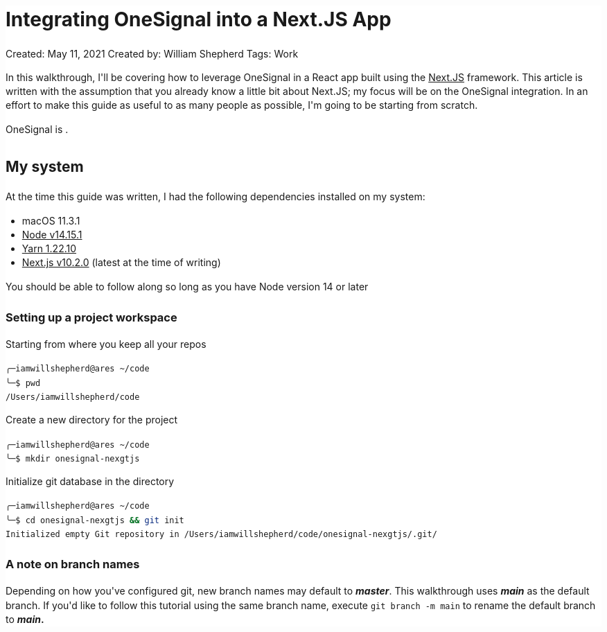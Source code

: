 # Integrating OneSignal into a Next.JS App

Created: May 11, 2021
Created by: William Shepherd
Tags: Work

In this walkthrough, I'll be covering how to leverage OneSignal in a React app built using the [Next.JS](https://nextjs.org/) framework. This article is written with the assumption that you already know a little bit about Next.JS; my focus will be on the OneSignal integration. In an effort to make this guide as useful to as many people as possible, I'm going to be starting from scratch.

OneSignal is <insert marketing here>. 

## My system

At the time this guide was written, I had the following dependencies installed on my system:

- macOS 11.3.1
- [Node v14.15.1](https://github.com/nodejs/node/releases/tag/v14.15.1)
- [Yarn 1.22.10](https://github.com/yarnpkg/yarn/releases/tag/v1.22.10)
- [Next.js v10.2.0](https://github.com/vercel/next.js/releases/tag/v10.2.0) (latest at the time of writing)

You should be able to follow along so long as you have Node version 14 or later

### Setting up a project workspace

Starting from where you keep all your repos

```bash
╭─iamwillshepherd@ares ~/code
╰─$ pwd
/Users/iamwillshepherd/code
```

Create a new directory for the project

```bash
╭─iamwillshepherd@ares ~/code
╰─$ mkdir onesignal-nexgtjs
```

Initialize git database in the directory

```bash
╭─iamwillshepherd@ares ~/code
╰─$ cd onesignal-nexgtjs && git init
Initialized empty Git repository in /Users/iamwillshepherd/code/onesignal-nexgtjs/.git/
```

### A note on branch names

Depending on how you've configured git, new branch names may  default to ***master***. This walkthrough uses ***main*** as the default branch. If you'd like to follow this tutorial using the same branch name, execute `git branch -m main` to rename the default branch to ***main*.**
